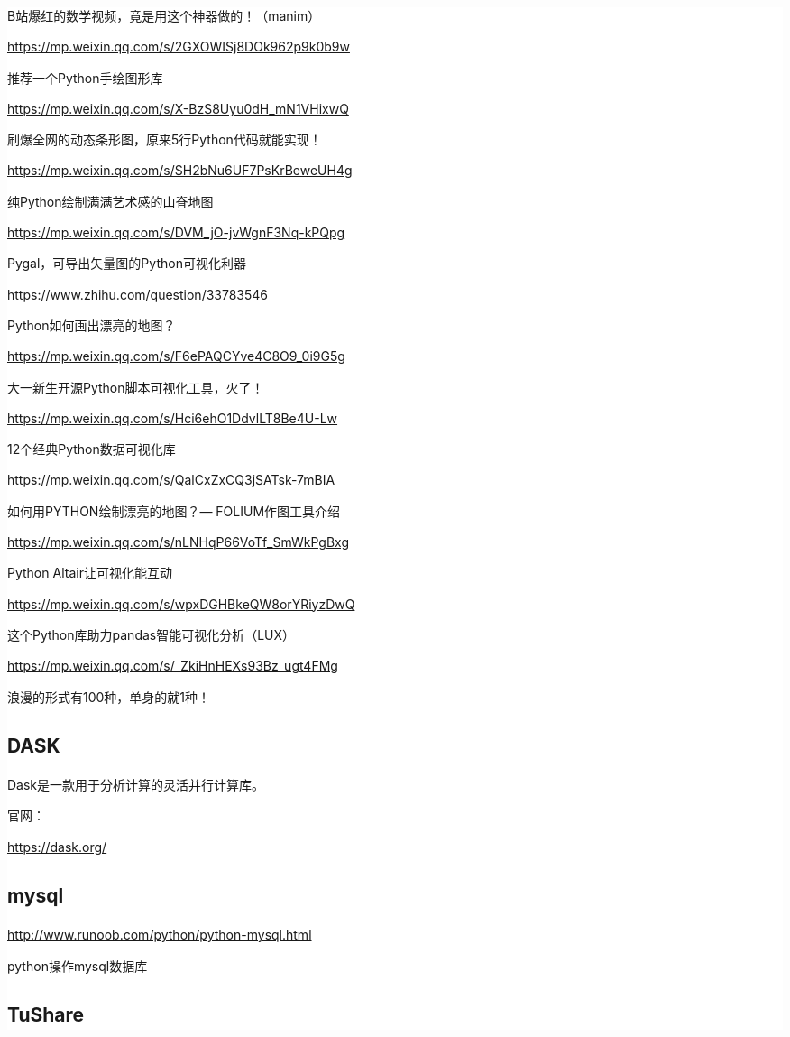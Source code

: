 B站爆红的数学视频，竟是用这个神器做的！（manim）

https://mp.weixin.qq.com/s/2GXOWISj8DOk962p9k0b9w

推荐一个Python手绘图形库

https://mp.weixin.qq.com/s/X-BzS8Uyu0dH_mN1VHixwQ

刷爆全网的动态条形图，原来5行Python代码就能实现！

https://mp.weixin.qq.com/s/SH2bNu6UF7PsKrBeweUH4g

纯Python绘制满满艺术感的山脊地图

https://mp.weixin.qq.com/s/DVM_jO-jvWgnF3Nq-kPQpg

Pygal，可导出矢量图的Python可视化利器

https://www.zhihu.com/question/33783546

Python如何画出漂亮的地图？

https://mp.weixin.qq.com/s/F6ePAQCYve4C8O9_0i9G5g

大一新生开源Python脚本可视化工具，火了！

https://mp.weixin.qq.com/s/Hci6ehO1DdvlLT8Be4U-Lw

12个经典Python数据可视化库

https://mp.weixin.qq.com/s/QalCxZxCQ3jSATsk-7mBIA

如何用PYTHON绘制漂亮的地图？— FOLIUM作图工具介绍

https://mp.weixin.qq.com/s/nLNHqP66VoTf_SmWkPgBxg

Python Altair让可视化能互动

https://mp.weixin.qq.com/s/wpxDGHBkeQW8orYRiyzDwQ

这个Python库助力pandas智能可视化分析（LUX）

https://mp.weixin.qq.com/s/_ZkiHnHEXs93Bz_ugt4FMg

浪漫的形式有100种，单身的就1种！

## DASK

Dask是一款用于分析计算的灵活并行计算库。

官网：

https://dask.org/

## mysql

http://www.runoob.com/python/python-mysql.html

python操作mysql数据库

## TuShare
